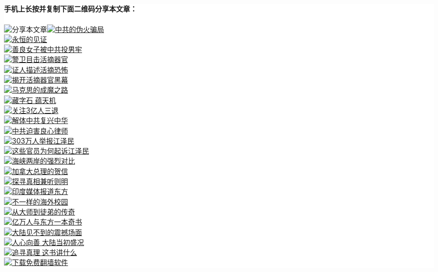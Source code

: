 <strong>手机上长按并复制下面二维码分享本文章：</strong><br><br><img src="http://d1p1.ip.zn2.us/v.php?action=qrcode&url=/gb/18/9/7/n10698647.md%231" title="分享本文章"></td><td VALIGN=TOP><a href="/gb/16/1/21/n4622075.md?dfh#1" target="_blank"><img src="https://raw.githubusercontent.com/cetaqr2477/djy/master/gb/300/wei-f1.jpg" title="中共的伪火骗局"  alt="中共的伪火骗局"></a><br><a href="https://github.com/cetaqr2477/www/blob/master/README.md?dfh#9" target="_blank"><img src="https://raw.githubusercontent.com/cetaqr2477/djy/master/gb/300/yong-h.jpg" title="永恒的见证"  alt="永恒的见证"></a><br><a href="/gb/13/9/29/n3974789.md?dfh#1" target="_blank"><img src="https://raw.githubusercontent.com/cetaqr2477/djy/master/gb/300/shang-lnz.jpg" title="善良女子被中共投男牢"  alt="善良女子被中共投男牢"></a><br><a href="/gb/16/3/16/n4663449.md?dfh#1" target="_blank"><img src="https://raw.githubusercontent.com/cetaqr2477/djy/master/gb/300/huo-z3.jpg" title="警卫目击活摘器官"  alt="警卫目击活摘器官"></a><br><a href="/gb/16/8/7/n8177641.md?dfh#1" target="_blank"><img src="https://raw.githubusercontent.com/cetaqr2477/djy/master/gb/300/huo-z4.jpg" title="证人描述活摘恐怖"  alt="证人描述活摘恐怖"></a><br><a href="/gb/10/4/19/n2881569.md?dfh#1" target="_blank"><img src="https://raw.githubusercontent.com/cetaqr2477/djy/master/gb/300/huo-z1.jpg" title="揭开活摘器官黑幕"  alt="揭开活摘器官黑幕"></a><br><a href="/gb/10/11/7/n3077476.md?dfh#1" target="_blank"><img src="https://raw.githubusercontent.com/cetaqr2477/djy/master/gb/300/ma-ks.jpg" title="马克思的成魔之路"  alt="马克思的成魔之路"></a><br><a href="/gb/14/6/9/n4173977.md?dfh#1" target="_blank"><img src="https://raw.githubusercontent.com/cetaqr2477/djy/master/gb/300/chang-zs.jpg" title="藏字石 蕴天机"  alt="藏字石 蕴天机"></a><br><a href="/gb/18/5/10/n10381511.md?dfh#1" target="_blank"><img src="https://raw.githubusercontent.com/cetaqr2477/djy/master/gb/300/st1.jpg" title="关注3亿人三退"  alt="关注3亿人三退"></a><br><a href="/gb/18/3/21/n10237682.md?dfh#1" target="_blank"><img src="https://raw.githubusercontent.com/cetaqr2477/djy/master/gb/300/jie-t.jpg" title="解体中共复兴中华"  alt="解体中共复兴中华"></a><br><a href="/gb/9/2/9/n2422991.md?dfh#1" target="_blank"><img src="https://raw.githubusercontent.com/cetaqr2477/djy/master/gb/300/gao-zs.jpg" title="中共迫害良心律师"  alt="中共迫害良心律师"></a><br><a href="/gb/18/12/9/n10900044.md?dfh#1" target="_blank"><img src="https://raw.githubusercontent.com/cetaqr2477/djy/master/gb/300/sj1.jpg" title="303万人举报江泽民"  alt="303万人举报江泽民"></a><br><a href="/gb/18/8/28/n10672014.md?dfh#1" target="_blank"><img src="https://raw.githubusercontent.com/cetaqr2477/djy/master/gb/300/sj2.jpg" title="这些官员为何起诉江泽民"  alt="这些官员为何起诉江泽民"></a><br><a href="/gb/8/12/18/n2367165.md?dfh#1" target="_blank"><img src="https://raw.githubusercontent.com/cetaqr2477/djy/master/gb/300/liangan.jpg" title="海峡两岸的强烈对比"  alt="海峡两岸的强烈对比"></a><br><a href="/gb/15/12/10/n4593139.md?dfh#1" target="_blank"><img src="https://raw.githubusercontent.com/cetaqr2477/djy/master/gb/300/jia-ndzl.jpg" title="加拿大总理的贺信"  alt="加拿大总理的贺信"></a><br><a href="/gb/11/6/17/n3289382.md?dfh#1" target="_blank"><img src="https://raw.githubusercontent.com/cetaqr2477/djy/master/gb/300/xiao-wd.jpg" title="探寻真相兼听则明"  alt="探寻真相兼听则明"></a><br><a href="/gb/18/10/27/n10812623.md?dfh#1" target="_blank"><img src="https://raw.githubusercontent.com/cetaqr2477/djy/master/gb/300/yindu.jpg" title="印度媒体报道东方"  alt="印度媒体报道东方"></a><br><a href="/gb/18/6/9/n10469652.md?dfh#1" target="_blank"><img src="https://raw.githubusercontent.com/cetaqr2477/djy/master/gb/300/xie-j.jpg" title="不一样的海外校园"  alt="不一样的海外校园"></a><br><a href="/gb/7/4/5/n1669415.md?dfh#1" target="_blank"><img src="https://raw.githubusercontent.com/cetaqr2477/djy/master/gb/300/li-up.jpg" title="从大师到徒弟的传奇"  alt="从大师到徒弟的传奇"></a><br><a href="/gb/17/5/26/n9191512.md?dfh#1" target="_blank"><img src="https://raw.githubusercontent.com/cetaqr2477/djy/master/gb/300/zfl2.jpg" title="亿万人与东方一本奇书"  alt="亿万人与东方一本奇书"></a><br><a href="/gb/13/11/27/n4020290.md?dfh#1" target="_blank"><img src="https://raw.githubusercontent.com/cetaqr2477/djy/master/gb/300/zhen-h.jpg" title="大陆见不到的震撼场面"  alt="大陆见不到的震撼场面"></a><br><a href="/gb/15/7/17/n4482910.md?dfh#1" target="_blank"><img src="https://raw.githubusercontent.com/cetaqr2477/djy/master/gb/300/dalu-sk.jpg" title="人心向善 大陆当初盛况"  alt="人心向善 大陆当初盛况"></a><br><a href="/gb/19/1/5/n10955468.md?dfh#1" target="_blank"><img src="https://raw.githubusercontent.com/cetaqr2477/djy/master/gb/300/zfl1.jpg" title="追寻真理 这书讲什么"  alt="追寻真理 这书讲什么"></a><br><a href="https://github.com/bannedbook/fanqiang/wiki" target="_blank"><img src="https://raw.githubusercontent.com/cetaqr2477/djy/master/gb/300/fq1.jpg" title="下载免费翻墙软件"  alt="下载免费翻墙软件"></a><br></td></tr></table>